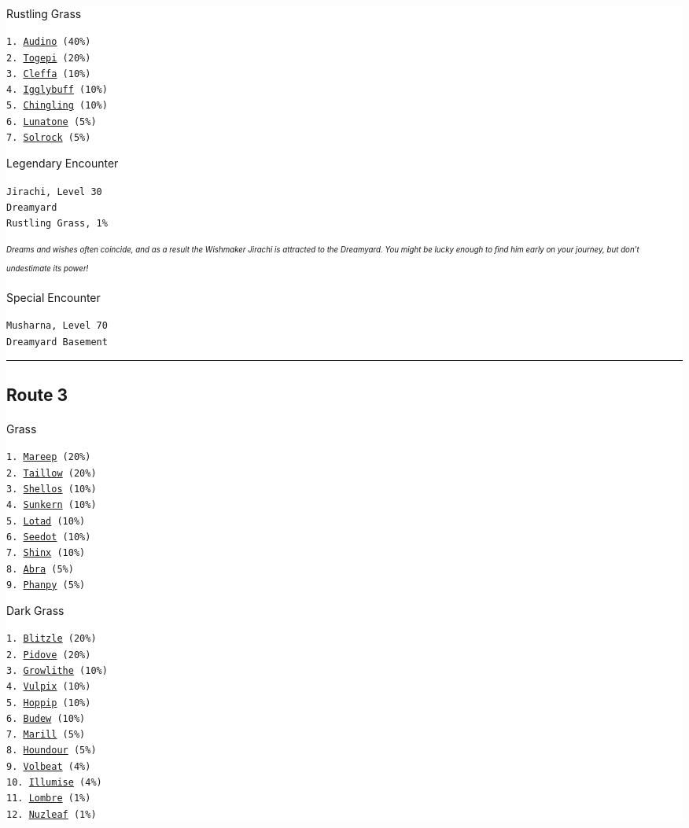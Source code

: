 Rustling Grass

<pre><code>1. <a href='/bbvw-wiki/pokemon/audino/'>Audino</a> (40%)
2. <a href='/bbvw-wiki/pokemon/togepi/'>Togepi</a> (20%)
3. <a href='/bbvw-wiki/pokemon/cleffa/'>Cleffa</a> (10%)
4. <a href='/bbvw-wiki/pokemon/igglybuff/'>Igglybuff</a> (10%)
5. <a href='/bbvw-wiki/pokemon/chingling/'>Chingling</a> (10%)
6. <a href='/bbvw-wiki/pokemon/lunatone/'>Lunatone</a> (5%)
7. <a href='/bbvw-wiki/pokemon/solrock/'>Solrock</a> (5%)
</code></pre>

Legendary Encounter

<pre><code>Jirachi, Level 30
Dreamyard
Rustling Grass, 1%
</code></pre>

<sub><sup>_Dreams and wishes often coincide, and as a result the Wishmaker Jirachi is attracted to the Dreamyard. You might be lucky enough to find him early on your journey, but don’t undestimate its power!_</sup></sub>

Special Encounter

<pre><code>Musharna, Level 70
Dreamyard Basement
</code></pre>

---

## Route 3

Grass

<pre><code>1. <a href='/bbvw-wiki/pokemon/mareep/'>Mareep</a> (20%)
2. <a href='/bbvw-wiki/pokemon/taillow/'>Taillow</a> (20%)
3. <a href='/bbvw-wiki/pokemon/shellos/'>Shellos</a> (10%)
4. <a href='/bbvw-wiki/pokemon/sunkern/'>Sunkern</a> (10%)
5. <a href='/bbvw-wiki/pokemon/lotad/'>Lotad</a> (10%)
6. <a href='/bbvw-wiki/pokemon/seedot/'>Seedot</a> (10%)
7. <a href='/bbvw-wiki/pokemon/shinx/'>Shinx</a> (10%)
8. <a href='/bbvw-wiki/pokemon/abra/'>Abra</a> (5%)
9. <a href='/bbvw-wiki/pokemon/phanpy/'>Phanpy</a> (5%)
</code></pre>

Dark Grass

<pre><code>1. <a href='/bbvw-wiki/pokemon/blitzle/'>Blitzle</a> (20%)
2. <a href='/bbvw-wiki/pokemon/pidove/'>Pidove</a> (20%)
3. <a href='/bbvw-wiki/pokemon/growlithe/'>Growlithe</a> (10%)
4. <a href='/bbvw-wiki/pokemon/vulpix/'>Vulpix</a> (10%)
5. <a href='/bbvw-wiki/pokemon/hoppip/'>Hoppip</a> (10%)
6. <a href='/bbvw-wiki/pokemon/budew/'>Budew</a> (10%)
7. <a href='/bbvw-wiki/pokemon/marill/'>Marill</a> (5%)
8. <a href='/bbvw-wiki/pokemon/houndour/'>Houndour</a> (5%)
9. <a href='/bbvw-wiki/pokemon/volbeat/'>Volbeat</a> (4%)
10. <a href='/bbvw-wiki/pokemon/illumise/'>Illumise</a> (4%)
11. <a href='/bbvw-wiki/pokemon/lombre/'>Lombre</a> (1%)
12. <a href='/bbvw-wiki/pokemon/nuzleaf/'>Nuzleaf</a> (1%)
</code></pre>
